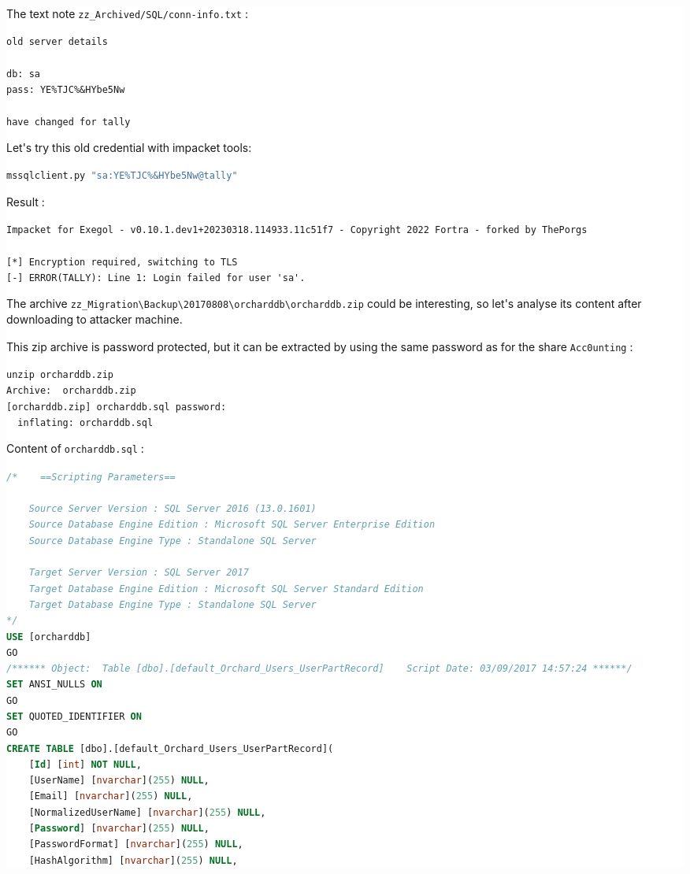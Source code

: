 The text note `zz_Archived/SQL/conn-info.txt` :

```text
old server details

db: sa
pass: YE%TJC%&HYbe5Nw

have changed for tally
```

Let's try this old credential with impacket tools:

```bash
mssqlclient.py "sa:YE%TJC%&HYbe5Nw@tally"
```

Result :

```text
Impacket for Exegol - v0.10.1.dev1+20230318.114933.11c51f7 - Copyright 2022 Fortra - forked by ThePorgs

[*] Encryption required, switching to TLS
[-] ERROR(TALLY): Line 1: Login failed for user 'sa'.
```

The archive `zz_Migration\Backup\20170808\orcharddb\orcharddb.zip` could be interesting, so let's analyse its content after downloading to attacker machine.


This zip archive is password protected, but it can be extracted by using the same password as for the share `Acc0unting` :

```
unzip orcharddb.zip
Archive:  orcharddb.zip
[orcharddb.zip] orcharddb.sql password: 
  inflating: orcharddb.sql 
```

Content of `orcharddb.sql` :

```SQL
/*    ==Scripting Parameters==

    Source Server Version : SQL Server 2016 (13.0.1601)
    Source Database Engine Edition : Microsoft SQL Server Enterprise Edition
    Source Database Engine Type : Standalone SQL Server

    Target Server Version : SQL Server 2017
    Target Database Engine Edition : Microsoft SQL Server Standard Edition
    Target Database Engine Type : Standalone SQL Server
*/
USE [orcharddb]
GO
/****** Object:  Table [dbo].[default_Orchard_Users_UserPartRecord]    Script Date: 03/09/2017 14:57:24 ******/
SET ANSI_NULLS ON
GO
SET QUOTED_IDENTIFIER ON
GO
CREATE TABLE [dbo].[default_Orchard_Users_UserPartRecord](
	[Id] [int] NOT NULL,
	[UserName] [nvarchar](255) NULL,
	[Email] [nvarchar](255) NULL,
	[NormalizedUserName] [nvarchar](255) NULL,
	[Password] [nvarchar](255) NULL,
	[PasswordFormat] [nvarchar](255) NULL,
	[HashAlgorithm] [nvarchar](255) NULL,
```